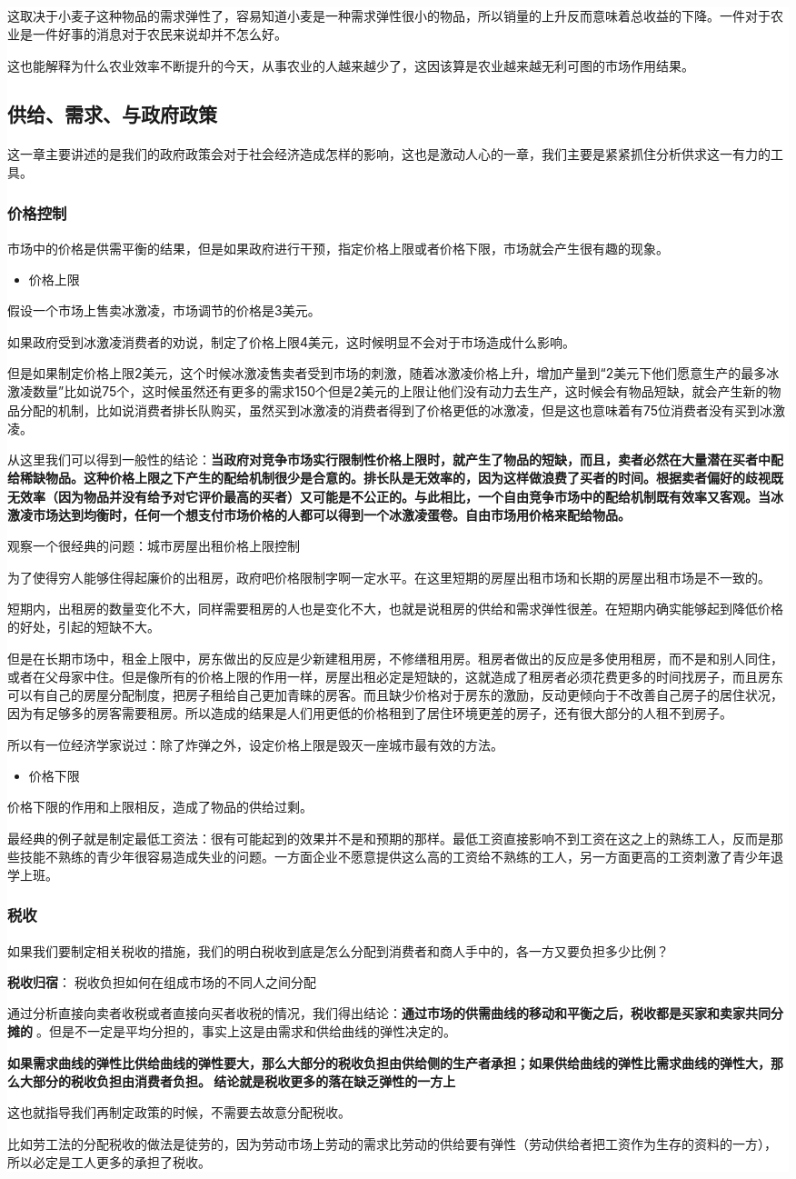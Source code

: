    这取决于小麦子这种物品的需求弹性了，容易知道小麦是一种需求弹性很小的物品，所以销量的上升反而意味着总收益的下降。一件对于农业是一件好事的消息对于农民来说却并不怎么好。

   这也能解释为什么农业效率不断提升的今天，从事农业的人越来越少了，这因该算是农业越来越无利可图的市场作用结果。

## 供给、需求、与政府政策

这一章主要讲述的是我们的政府政策会对于社会经济造成怎样的影响，这也是激动人心的一章，我们主要是紧紧抓住分析供求这一有力的工具。

### 价格控制

市场中的价格是供需平衡的结果，但是如果政府进行干预，指定价格上限或者价格下限，市场就会产生很有趣的现象。

* 价格上限

假设一个市场上售卖冰激凌，市场调节的价格是3美元。

如果政府受到冰激凌消费者的劝说，制定了价格上限4美元，这时候明显不会对于市场造成什么影响。

但是如果制定价格上限2美元，这个时候冰激凌售卖者受到市场的刺激，随着冰激凌价格上升，增加产量到“2美元下他们愿意生产的最多冰激凌数量”比如说75个，这时候虽然还有更多的需求150个但是2美元的上限让他们没有动力去生产，这时候会有物品短缺，就会产生新的物品分配的机制，比如说消费者排长队购买，虽然买到冰激凌的消费者得到了价格更低的冰激凌，但是这也意味着有75位消费者没有买到冰激凌。

从这里我们可以得到一般性的结论：**当政府对竞争市场实行限制性价格上限时，就产生了物品的短缺，而且，卖者必然在大量潜在买者中配给稀缺物品。这种价格上限之下产生的配给机制很少是合意的。排长队是无效率的，因为这样做浪费了买者的时间。根据卖者偏好的歧视既无效率（因为物品并没有给予对它评价最高的买者）又可能是不公正的。与此相比，一个自由竞争市场中的配给机制既有效率又客观。当冰激凌市场达到均衡时，任何一个想支付市场价格的人都可以得到一个冰激凌蛋卷。自由市场用价格来配给物品。** 

观察一个很经典的问题：城市房屋出租价格上限控制

为了使得穷人能够住得起廉价的出租房，政府吧价格限制字啊一定水平。在这里短期的房屋出租市场和长期的房屋出租市场是不一致的。

短期内，出租房的数量变化不大，同样需要租房的人也是变化不大，也就是说租房的供给和需求弹性很差。在短期内确实能够起到降低价格的好处，引起的短缺不大。

但是在长期市场中，租金上限中，房东做出的反应是少新建租用房，不修缮租用房。租房者做出的反应是多使用租房，而不是和别人同住，或者在父母家中住。但是像所有的价格上限的作用一样，房屋出租必定是短缺的，这就造成了租房者必须花费更多的时间找房子，而且房东可以有自己的房屋分配制度，把房子租给自己更加青睐的房客。而且缺少价格对于房东的激励，反动更倾向于不改善自己房子的居住状况，因为有足够多的房客需要租房。所以造成的结果是人们用更低的价格租到了居住环境更差的房子，还有很大部分的人租不到房子。

所以有一位经济学家说过：除了炸弹之外，设定价格上限是毁灭一座城市最有效的方法。

* 价格下限

价格下限的作用和上限相反，造成了物品的供给过剩。

最经典的例子就是制定最低工资法：很有可能起到的效果并不是和预期的那样。最低工资直接影响不到工资在这之上的熟练工人，反而是那些技能不熟练的青少年很容易造成失业的问题。一方面企业不愿意提供这么高的工资给不熟练的工人，另一方面更高的工资刺激了青少年退学上班。

### 税收

如果我们要制定相关税收的措施，我们的明白税收到底是怎么分配到消费者和商人手中的，各一方又要负担多少比例？

**税收归宿**： 税收负担如何在组成市场的不同人之间分配

通过分析直接向卖者收税或者直接向买者收税的情况，我们得出结论：**通过市场的供需曲线的移动和平衡之后，税收都是买家和卖家共同分摊的** 。但是不一定是平均分担的，事实上这是由需求和供给曲线的弹性决定的。

**如果需求曲线的弹性比供给曲线的弹性要大，那么大部分的税收负担由供给侧的生产者承担；如果供给曲线的弹性比需求曲线的弹性大，那么大部分的税收负担由消费者负担。 结论就是税收更多的落在缺乏弹性的一方上**  

这也就指导我们再制定政策的时候，不需要去故意分配税收。

比如劳工法的分配税收的做法是徒劳的，因为劳动市场上劳动的需求比劳动的供给要有弹性（劳动供给者把工资作为生存的资料的一方），所以必定是工人更多的承担了税收。
